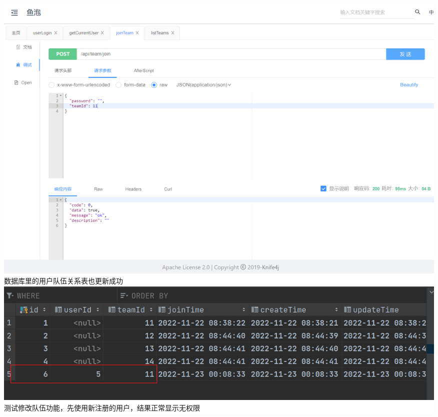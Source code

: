 ![1669133330534-06edad87-d933-477c-9d4a-a5ba86485fe7.png](./assets/10队伍的增删改查+入队/1669133330534-06edad87-d933-477c-9d4a-a5ba86485fe7-121798-1731311693314-35.png)  
数据库里的用户队伍关系表也更新成功  
![1669133373585-92147ed7-79ff-4d4b-9fb7-4f9572f6b226.png](./assets/10队伍的增删改查+入队/1669133373585-92147ed7-79ff-4d4b-9fb7-4f9572f6b226-478760-1731311693314-36.png)  
测试修改队伍功能，先使用新注册的用户，结果正常显示无权限  